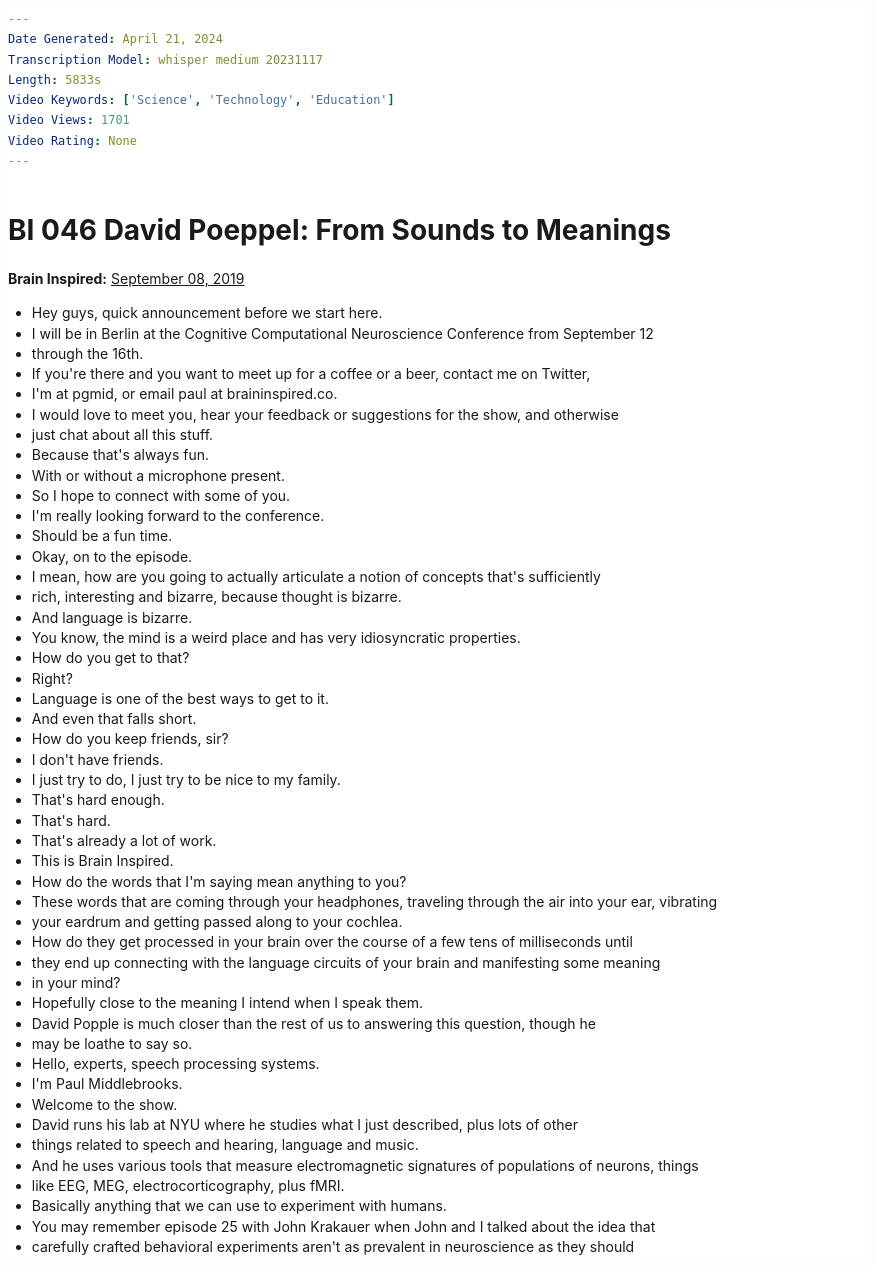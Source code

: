```yaml
---
Date Generated: April 21, 2024
Transcription Model: whisper medium 20231117
Length: 5833s
Video Keywords: ['Science', 'Technology', 'Education']
Video Views: 1701
Video Rating: None
---
```


# BI 046 David Poeppel: From Sounds to Meanings
**Brain Inspired:** [September 08, 2019](https://www.youtube.com/watch?v=xfkLg5awx8M)
*  Hey guys, quick announcement before we start here.
*  I will be in Berlin at the Cognitive Computational Neuroscience Conference from September 12
*  through the 16th.
*  If you're there and you want to meet up for a coffee or a beer, contact me on Twitter,
*  I'm at pgmid, or email paul at braininspired.co.
*  I would love to meet you, hear your feedback or suggestions for the show, and otherwise
*  just chat about all this stuff.
*  Because that's always fun.
*  With or without a microphone present.
*  So I hope to connect with some of you.
*  I'm really looking forward to the conference.
*  Should be a fun time.
*  Okay, on to the episode.
*  I mean, how are you going to actually articulate a notion of concepts that's sufficiently
*  rich, interesting and bizarre, because thought is bizarre.
*  And language is bizarre.
*  You know, the mind is a weird place and has very idiosyncratic properties.
*  How do you get to that?
*  Right?
*  Language is one of the best ways to get to it.
*  And even that falls short.
*  How do you keep friends, sir?
*  I don't have friends.
*  I just try to do, I just try to be nice to my family.
*  That's hard enough.
*  That's hard.
*  That's already a lot of work.
*  This is Brain Inspired.
*  How do the words that I'm saying mean anything to you?
*  These words that are coming through your headphones, traveling through the air into your ear, vibrating
*  your eardrum and getting passed along to your cochlea.
*  How do they get processed in your brain over the course of a few tens of milliseconds until
*  they end up connecting with the language circuits of your brain and manifesting some meaning
*  in your mind?
*  Hopefully close to the meaning I intend when I speak them.
*  David Popple is much closer than the rest of us to answering this question, though he
*  may be loathe to say so.
*  Hello, experts, speech processing systems.
*  I'm Paul Middlebrooks.
*  Welcome to the show.
*  David runs his lab at NYU where he studies what I just described, plus lots of other
*  things related to speech and hearing, language and music.
*  And he uses various tools that measure electromagnetic signatures of populations of neurons, things
*  like EEG, MEG, electrocorticography, plus fMRI.
*  Basically anything that we can use to experiment with humans.
*  You may remember episode 25 with John Krakauer when John and I talked about the idea that
*  carefully crafted behavioral experiments aren't as prevalent in neuroscience as they should